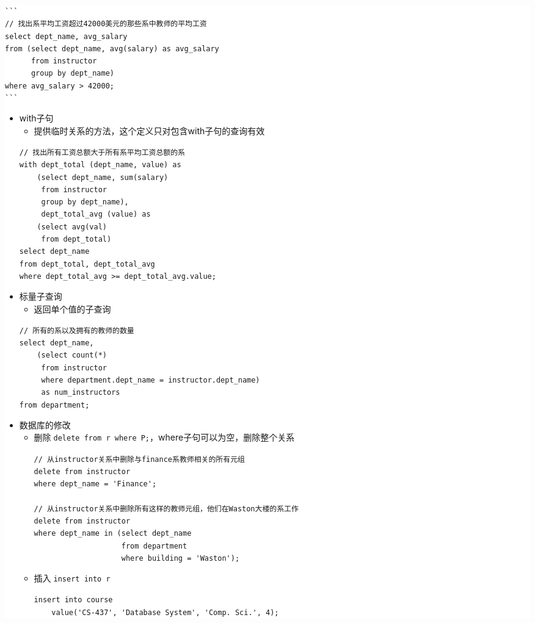     ```
    // 找出系平均工资超过42000美元的那些系中教师的平均工资
    select dept_name, avg_salary
    from (select dept_name, avg(salary) as avg_salary
          from instructor
          group by dept_name)
    where avg_salary > 42000;
    ```
  - with子句
    - 提供临时关系的方法，这个定义只对包含with子句的查询有效
    ```
    // 找出所有工资总额大于所有系平均工资总额的系
    with dept_total (dept_name, value) as
        (select dept_name, sum(salary)
         from instructor
         group by dept_name),
         dept_total_avg (value) as 
        (select avg(val)
         from dept_total)
    select dept_name
    from dept_total, dept_total_avg
    where dept_total_avg >= dept_total_avg.value;
    ```
  - 标量子查询
    - 返回单个值的子查询
    ```
    // 所有的系以及拥有的教师的数量
    select dept_name,
        (select count(*)
         from instructor
         where department.dept_name = instructor.dept_name)
         as num_instructors
    from department;
    ```
- 数据库的修改
  - 删除 `delete from r where P;`，where子句可以为空，删除整个关系
    ```
    // 从instructor关系中删除与finance系教师相关的所有元组
    delete from instructor
    where dept_name = 'Finance';

    // 从instructor关系中删除所有这样的教师元组，他们在Waston大楼的系工作
    delete from instructor
    where dept_name in (select dept_name 
                        from department
                        where building = 'Waston');
    ```
  - 插入 `insert into r`
    ```
    insert into course
        value('CS-437', 'Database System', 'Comp. Sci.', 4);
